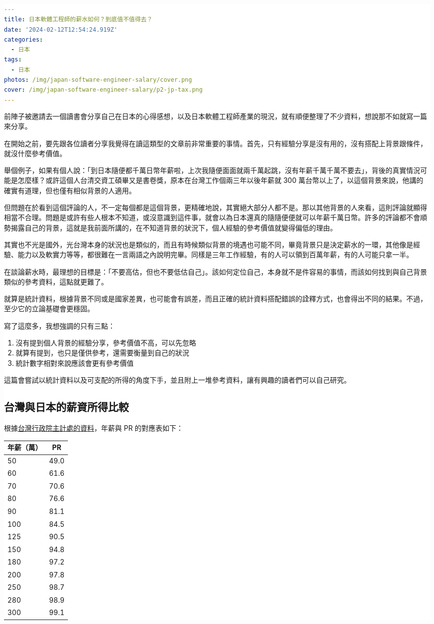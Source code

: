 ```yaml
---
title: 日本軟體工程師的薪水如何？到底值不值得去？
date: '2024-02-12T12:54:24.919Z'
categories:
  - 日本
tags:
  - 日本
photos: /img/japan-software-engineer-salary/cover.png
cover: /img/japan-software-engineer-salary/p2-jp-tax.png
---
```


前陣子被邀請去一個讀書會分享自己在日本的心得感想，以及日本軟體工程師產業的現況，就有順便整理了不少資料，想說那不如就寫一篇來分享。

在開始之前，要先跟各位讀者分享我覺得在讀這類型的文章前非常重要的事情。首先，只有經驗分享是沒有用的，沒有搭配上背景跟條件，就沒什麼參考價值。

舉個例子，如果有個人說：「到日本隨便都千萬日幣年薪啦，上次我隨便面面就兩千萬起跳，沒有年薪千萬千萬不要去」，背後的真實情況可能是怎麼樣？或許這個人台清交資工碩畢又是書卷獎，原本在台灣工作個兩三年以後年薪就 300 萬台幣以上了，以這個背景來說，他講的確實有道理，但也僅有相似背景的人適用。

但問題在於看到這個評論的人，不一定每個都是這個背景，更精確地說，其實絕大部分人都不是。那以其他背景的人來看，這則評論就顯得相當不合理。問題是或許有些人根本不知道，或沒意識到這件事，就會以為日本還真的隨隨便便就可以年薪千萬日幣。許多的評論都不會順勢揭露自己的背景，這就是我前面所講的，在不知道背景的狀況下，個人經驗的參考價值就變得偏低的理由。

其實也不光是國外，光台灣本身的狀況也是類似的，而且有時候類似背景的境遇也可能不同，畢竟背景只是決定薪水的一環，其他像是經驗、能力以及軟實力等等，都很難在一言兩語之內說明完畢。同樣是三年工作經驗，有的人可以領到百萬年薪，有的人可能只拿一半。

在談論薪水時，最理想的目標是：「不要高估，但也不要低估自己」。該如何定位自己，本身就不是件容易的事情，而該如何找到與自己背景類似的參考資料，這點就更難了。

就算是統計資料，根據背景不同或是國家差異，也可能會有誤差，而且正確的統計資料搭配錯誤的詮釋方式，也會得出不同的結果。不過，至少它的立論基礎會更穩固。

寫了這麼多，我想強調的只有三點：

1. 沒有提到個人背景的經驗分享，參考價值不高，可以先忽略
2. 就算有提到，也只是僅供參考，還需要衡量到自己的狀況
3. 統計數字相對來說應該會更有參考價值

這篇會嘗試以統計資料以及可支配的所得的角度下手，並且附上一堆參考資料，讓有興趣的讀者們可以自己研究。

## 台灣與日本的薪資所得比較

根據[台灣行政院主計處的資料](https://twitter.com/eason9487/status/1699615935597085005)，年薪與 PR 的對應表如下：

| 年薪（萬） | PR   |
| ---- | ---- |
| 50   | 49.0 |
| 60   | 61.6 |
| 70   | 70.6 |
| 80   | 76.6 |
| 90   | 81.1 |
| 100  | 84.5 |
| 125  | 90.5 |
| 150  | 94.8 |
| 180  | 97.2 |
| 200  | 97.8 |
| 250  | 98.7 |
| 280  | 98.9 |
| 300  | 99.1 |
